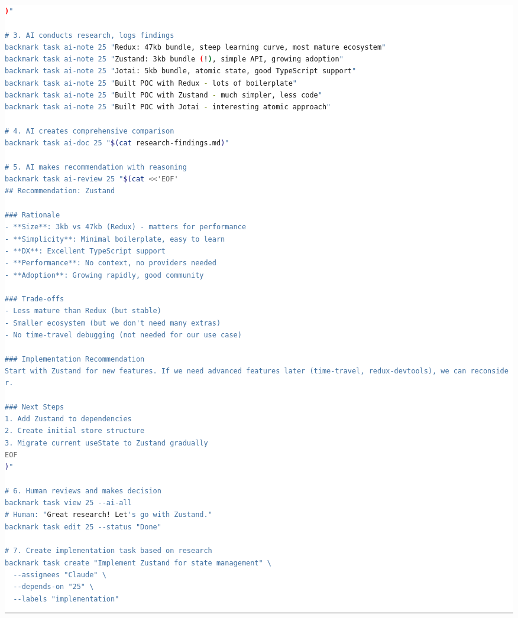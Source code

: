 ```bash
)"

# 3. AI conducts research, logs findings
backmark task ai-note 25 "Redux: 47kb bundle, steep learning curve, most mature ecosystem"
backmark task ai-note 25 "Zustand: 3kb bundle (!), simple API, growing adoption"
backmark task ai-note 25 "Jotai: 5kb bundle, atomic state, good TypeScript support"
backmark task ai-note 25 "Built POC with Redux - lots of boilerplate"
backmark task ai-note 25 "Built POC with Zustand - much simpler, less code"
backmark task ai-note 25 "Built POC with Jotai - interesting atomic approach"

# 4. AI creates comprehensive comparison
backmark task ai-doc 25 "$(cat research-findings.md)"

# 5. AI makes recommendation with reasoning
backmark task ai-review 25 "$(cat <<'EOF'
## Recommendation: Zustand

### Rationale
- **Size**: 3kb vs 47kb (Redux) - matters for performance
- **Simplicity**: Minimal boilerplate, easy to learn
- **DX**: Excellent TypeScript support
- **Performance**: No context, no providers needed
- **Adoption**: Growing rapidly, good community

### Trade-offs
- Less mature than Redux (but stable)
- Smaller ecosystem (but we don't need many extras)
- No time-travel debugging (not needed for our use case)

### Implementation Recommendation
Start with Zustand for new features. If we need advanced features later (time-travel, redux-devtools), we can reconsider.

### Next Steps
1. Add Zustand to dependencies
2. Create initial store structure
3. Migrate current useState to Zustand gradually
EOF
)"

# 6. Human reviews and makes decision
backmark task view 25 --ai-all
# Human: "Great research! Let's go with Zustand."
backmark task edit 25 --status "Done"

# 7. Create implementation task based on research
backmark task create "Implement Zustand for state management" \
  --assignees "Claude" \
  --depends-on "25" \
  --labels "implementation"
```

---